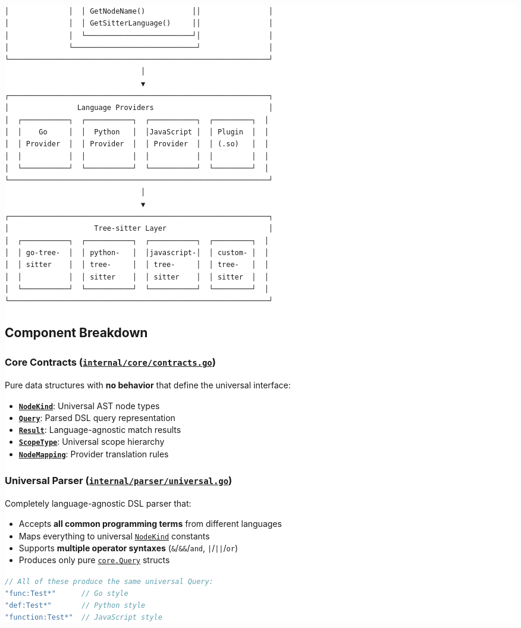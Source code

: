 ```
│              │  │ GetNodeName()           ││                │
│              │  │ GetSitterLanguage()     ││                │
│              │  └─────────────────────────┘│                │
│              └─────────────────────────────┘                │
└─────────────────────────────────────────────────────────────┘
                                │
                                ▼
┌─────────────────────────────────────────────────────────────┐
│                Language Providers                           │
│  ┌───────────┐  ┌───────────┐  ┌───────────┐  ┌─────────┐  │
│  │    Go     │  │  Python   │  │JavaScript │  │ Plugin  │  │
│  │ Provider  │  │ Provider  │  │ Provider  │  │ (.so)   │  │
│  │           │  │           │  │           │  │         │  │
│  └───────────┘  └───────────┘  └───────────┘  └─────────┘  │
└─────────────────────────────────────────────────────────────┘
                                │
                                ▼
┌─────────────────────────────────────────────────────────────┐
│                    Tree-sitter Layer                        │
│  ┌───────────┐  ┌───────────┐  ┌───────────┐  ┌─────────┐  │
│  │ go-tree-  │  │ python-   │  │javascript-│  │ custom- │  │
│  │ sitter    │  │ tree-     │  │ tree-     │  │ tree-   │  │
│  │           │  │ sitter    │  │ sitter    │  │ sitter  │  │
│  └───────────┘  └───────────┘  └───────────┘  └─────────┘  │
└─────────────────────────────────────────────────────────────┘
```

## Component Breakdown

### Core Contracts ([`internal/core/contracts.go`](../../internal/core/contracts.go))

Pure data structures with **no behavior** that define the universal interface:

- **[`NodeKind`](../../internal/core/contracts.go:10)**: Universal AST node types
- **[`Query`](../../internal/core/contracts.go:101)**: Parsed DSL query representation  
- **[`Result`](../../internal/core/contracts.go:153)**: Language-agnostic match results
- **[`ScopeType`](../../internal/core/contracts.go:77)**: Universal scope hierarchy
- **[`NodeMapping`](../../internal/core/contracts.go:200)**: Provider translation rules

### Universal Parser ([`internal/parser/universal.go`](../../internal/parser/universal.go))

Completely language-agnostic DSL parser that:

- Accepts **all common programming terms** from different languages
- Maps everything to universal [`NodeKind`](../../internal/core/contracts.go:10) constants
- Supports **multiple operator syntaxes** (`&`/`&&`/`and`, `|`/`||`/`or`)
- Produces only pure [`core.Query`](../../internal/core/contracts.go:101) structs

```go
// All of these produce the same universal Query:
"func:Test*"      // Go style
"def:Test*"       // Python style  
"function:Test*"  // JavaScript style
```
